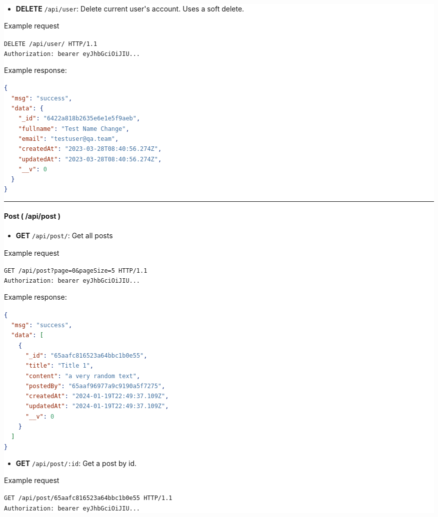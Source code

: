* **DELETE** `/api/user`: Delete current user's account. Uses a soft delete.

Example request
```http
DELETE /api/user/ HTTP/1.1
Authorization: bearer eyJhbGciOiJIU...
```

Example response:
```json
{
  "msg": "success",
  "data": {
    "_id": "6422a818b2635e6e1e5f9aeb",
    "fullname": "Test Name Change",
    "email": "testuser@qa.team",
    "createdAt": "2023-03-28T08:40:56.274Z",
    "updatedAt": "2023-03-28T08:40:56.274Z",
    "__v": 0
  }
}
```

---

#### Post ( /api/post )

* **GET** `/api/post/`: Get all posts

Example request
```http
GET /api/post?page=0&pageSize=5 HTTP/1.1
Authorization: bearer eyJhbGciOiJIU...
```

Example response:
```json
{
  "msg": "success",
  "data": [
    {
      "_id": "65aafc816523a64bbc1b0e55",
      "title": "Title 1",
      "content": "a very random text",
      "postedBy": "65aaf96977a9c9190a5f7275",
      "createdAt": "2024-01-19T22:49:37.109Z",
      "updatedAt": "2024-01-19T22:49:37.109Z",
      "__v": 0
    }
  ]
}
```

* **GET** `/api/post/:id`: Get a post by id.

Example request
```http
GET /api/post/65aafc816523a64bbc1b0e55 HTTP/1.1
Authorization: bearer eyJhbGciOiJIU...
```
